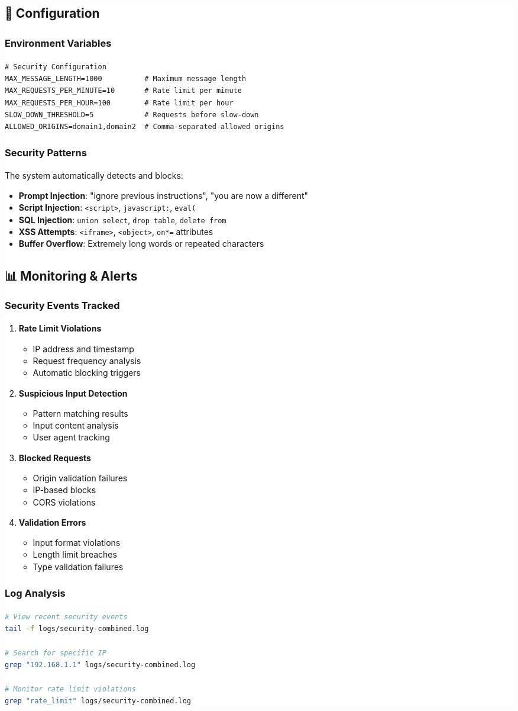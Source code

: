 ## 🔧 Configuration

### Environment Variables

```env
# Security Configuration
MAX_MESSAGE_LENGTH=1000          # Maximum message length
MAX_REQUESTS_PER_MINUTE=10       # Rate limit per minute
MAX_REQUESTS_PER_HOUR=100        # Rate limit per hour
SLOW_DOWN_THRESHOLD=5            # Requests before slow-down
ALLOWED_ORIGINS=domain1,domain2  # Comma-separated allowed origins
```

### Security Patterns

The system automatically detects and blocks:

- **Prompt Injection**: "ignore previous instructions", "you are now a different"
- **Script Injection**: `<script>`, `javascript:`, `eval(`
- **SQL Injection**: `union select`, `drop table`, `delete from`
- **XSS Attempts**: `<iframe>`, `<object>`, `on*=` attributes
- **Buffer Overflow**: Extremely long words or repeated characters

## 📊 Monitoring & Alerts

### Security Events Tracked

1. **Rate Limit Violations**
   - IP address and timestamp
   - Request frequency analysis
   - Automatic blocking triggers

2. **Suspicious Input Detection**
   - Pattern matching results
   - Input content analysis
   - User agent tracking

3. **Blocked Requests**
   - Origin validation failures
   - IP-based blocks
   - CORS violations

4. **Validation Errors**
   - Input format violations
   - Length limit breaches
   - Type validation failures

### Log Analysis

```bash
# View recent security events
tail -f logs/security-combined.log

# Search for specific IP
grep "192.168.1.1" logs/security-combined.log

# Monitor rate limit violations
grep "rate_limit" logs/security-combined.log
```
